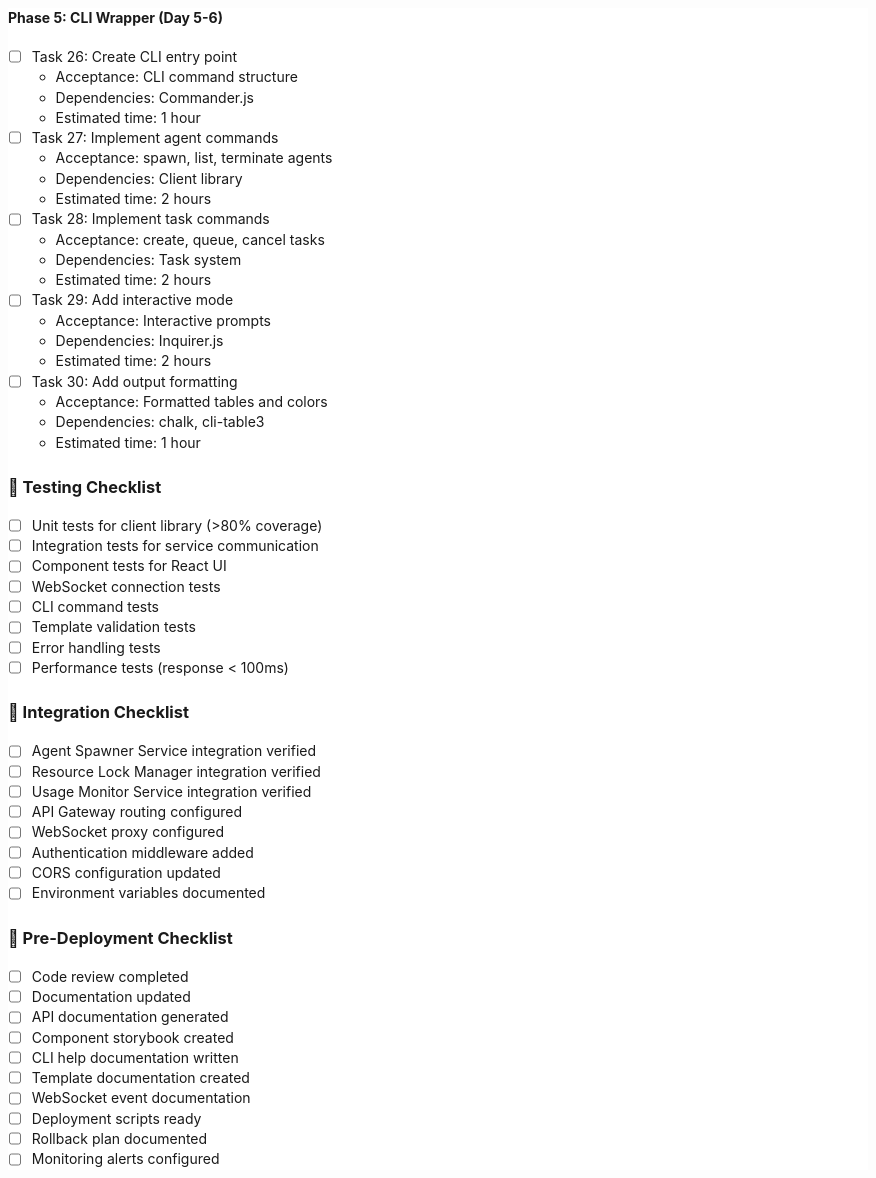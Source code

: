#### Phase 5: CLI Wrapper (Day 5-6)
- [ ] Task 26: Create CLI entry point
  - Acceptance: CLI command structure
  - Dependencies: Commander.js
  - Estimated time: 1 hour
- [ ] Task 27: Implement agent commands
  - Acceptance: spawn, list, terminate agents
  - Dependencies: Client library
  - Estimated time: 2 hours
- [ ] Task 28: Implement task commands
  - Acceptance: create, queue, cancel tasks
  - Dependencies: Task system
  - Estimated time: 2 hours
- [ ] Task 29: Add interactive mode
  - Acceptance: Interactive prompts
  - Dependencies: Inquirer.js
  - Estimated time: 2 hours
- [ ] Task 30: Add output formatting
  - Acceptance: Formatted tables and colors
  - Dependencies: chalk, cli-table3
  - Estimated time: 1 hour

### 🧪 Testing Checklist
- [ ] Unit tests for client library (>80% coverage)
- [ ] Integration tests for service communication
- [ ] Component tests for React UI
- [ ] WebSocket connection tests
- [ ] CLI command tests
- [ ] Template validation tests
- [ ] Error handling tests
- [ ] Performance tests (response < 100ms)

### 🔌 Integration Checklist
- [ ] Agent Spawner Service integration verified
- [ ] Resource Lock Manager integration verified
- [ ] Usage Monitor Service integration verified
- [ ] API Gateway routing configured
- [ ] WebSocket proxy configured
- [ ] Authentication middleware added
- [ ] CORS configuration updated
- [ ] Environment variables documented

### 🚀 Pre-Deployment Checklist
- [ ] Code review completed
- [ ] Documentation updated
- [ ] API documentation generated
- [ ] Component storybook created
- [ ] CLI help documentation written
- [ ] Template documentation created
- [ ] WebSocket event documentation
- [ ] Deployment scripts ready
- [ ] Rollback plan documented
- [ ] Monitoring alerts configured
